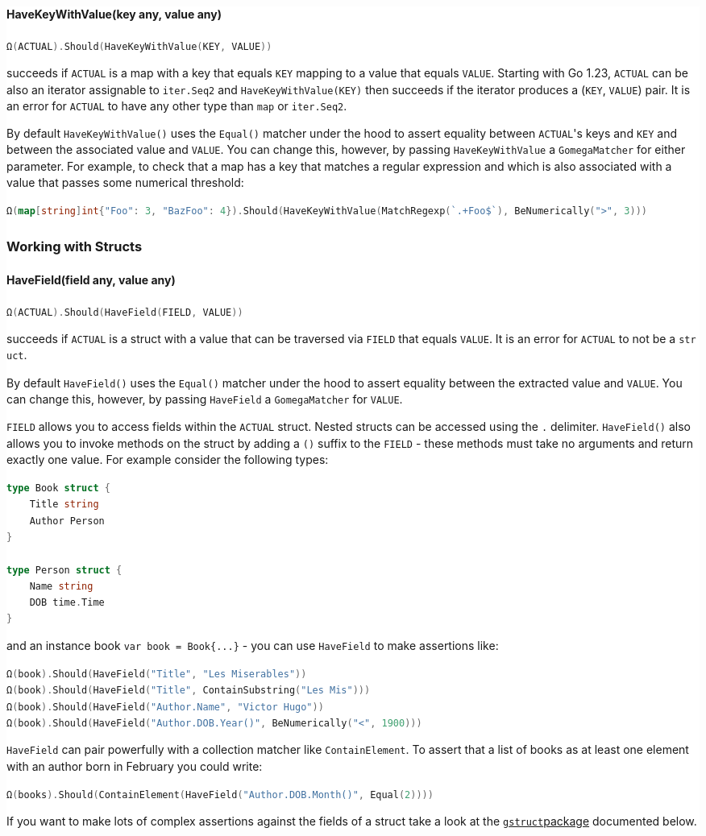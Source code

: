 #### HaveKeyWithValue(key any, value any)

```go
Ω(ACTUAL).Should(HaveKeyWithValue(KEY, VALUE))
```

succeeds if `ACTUAL` is a map with a key that equals `KEY` mapping to a value that equals `VALUE`. Starting with Go 1.23, `ACTUAL` can be also an iterator assignable to `iter.Seq2` and `HaveKeyWithValue(KEY)` then succeeds if the iterator produces a (`KEY`, `VALUE`) pair. It is an error for `ACTUAL` to have any other type than `map` or `iter.Seq2`.

By default `HaveKeyWithValue()` uses the `Equal()` matcher under the hood to assert equality between `ACTUAL`'s keys and `KEY` and between the associated value and `VALUE`.  You can change this, however, by passing `HaveKeyWithValue` a `GomegaMatcher` for either parameter. For example, to check that a map has a key that matches a regular expression and which is also associated with a value that passes some numerical threshold:

```go
Ω(map[string]int{"Foo": 3, "BazFoo": 4}).Should(HaveKeyWithValue(MatchRegexp(`.+Foo$`), BeNumerically(">", 3)))
```

### Working with Structs

#### HaveField(field any, value any)

```go
Ω(ACTUAL).Should(HaveField(FIELD, VALUE))
```

succeeds if `ACTUAL` is a struct with a value that can be traversed via `FIELD` that equals `VALUE`.  It is an error for `ACTUAL` to not be a `struct`.

By default `HaveField()` uses the `Equal()` matcher under the hood to assert equality between the extracted value and `VALUE`.  You can change this, however, by passing `HaveField` a `GomegaMatcher` for `VALUE`.

`FIELD` allows you to access fields within the `ACTUAL` struct.  Nested structs can be accessed using the `.` delimiter.  `HaveField()` also allows you to invoke methods on the struct by adding a `()` suffix to the `FIELD` - these methods must take no arguments and return exactly one value.  For example consider the following types:

```go
type Book struct {
    Title string
    Author Person
}

type Person struct {
    Name string
    DOB time.Time
}
```

and an instance book `var book = Book{...}` - you can use `HaveField` to make assertions like:

```go
Ω(book).Should(HaveField("Title", "Les Miserables"))
Ω(book).Should(HaveField("Title", ContainSubstring("Les Mis")))
Ω(book).Should(HaveField("Author.Name", "Victor Hugo"))
Ω(book).Should(HaveField("Author.DOB.Year()", BeNumerically("<", 1900)))
```

`HaveField` can pair powerfully with a collection matcher like `ContainElement`.  To assert that a list of books as at least one element with an author born in February you could write:

```go
Ω(books).Should(ContainElement(HaveField("Author.DOB.Month()", Equal(2))))
```

If you want to make lots of complex assertions against the fields of a struct take a look at the [`gstruct`package](#codegstructcode-testing-complex-data-types) documented below.